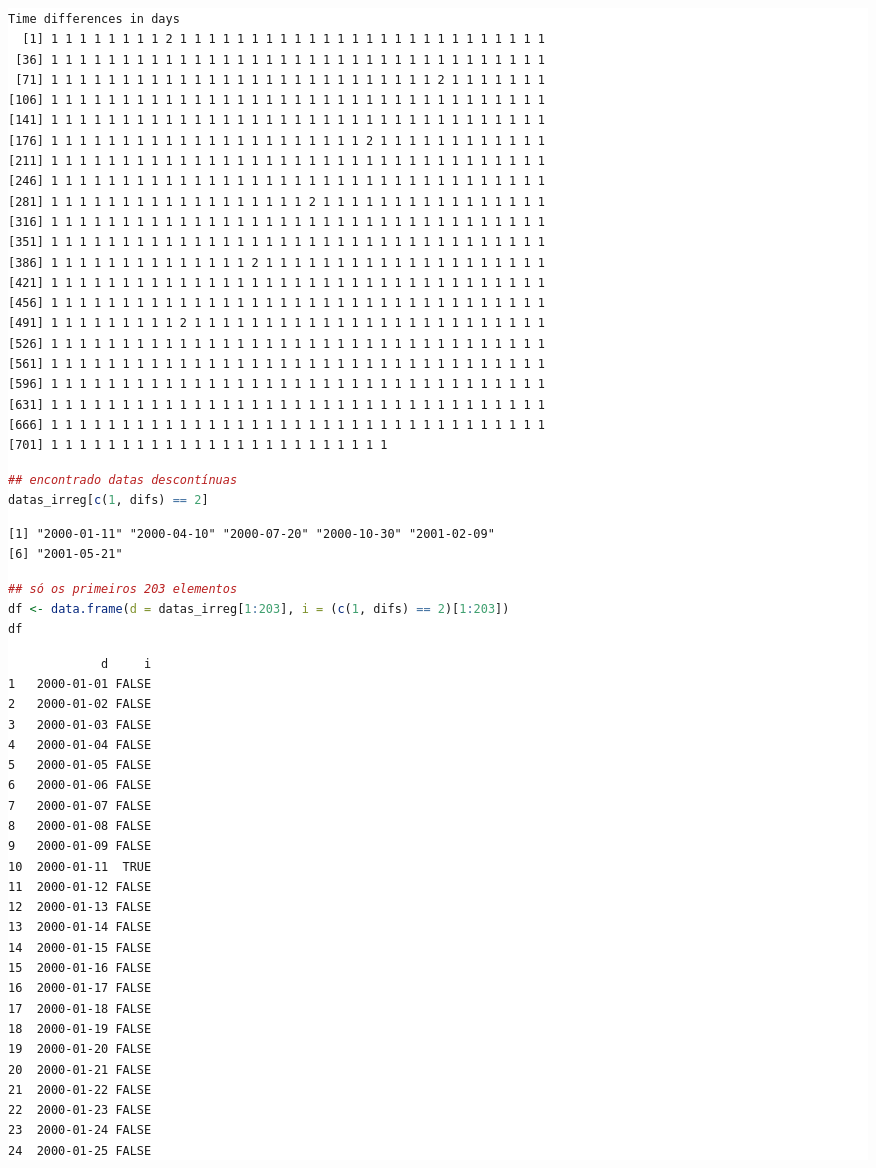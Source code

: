 ```
Time differences in days
  [1] 1 1 1 1 1 1 1 1 2 1 1 1 1 1 1 1 1 1 1 1 1 1 1 1 1 1 1 1 1 1 1 1 1 1 1
 [36] 1 1 1 1 1 1 1 1 1 1 1 1 1 1 1 1 1 1 1 1 1 1 1 1 1 1 1 1 1 1 1 1 1 1 1
 [71] 1 1 1 1 1 1 1 1 1 1 1 1 1 1 1 1 1 1 1 1 1 1 1 1 1 1 1 2 1 1 1 1 1 1 1
[106] 1 1 1 1 1 1 1 1 1 1 1 1 1 1 1 1 1 1 1 1 1 1 1 1 1 1 1 1 1 1 1 1 1 1 1
[141] 1 1 1 1 1 1 1 1 1 1 1 1 1 1 1 1 1 1 1 1 1 1 1 1 1 1 1 1 1 1 1 1 1 1 1
[176] 1 1 1 1 1 1 1 1 1 1 1 1 1 1 1 1 1 1 1 1 1 1 2 1 1 1 1 1 1 1 1 1 1 1 1
[211] 1 1 1 1 1 1 1 1 1 1 1 1 1 1 1 1 1 1 1 1 1 1 1 1 1 1 1 1 1 1 1 1 1 1 1
[246] 1 1 1 1 1 1 1 1 1 1 1 1 1 1 1 1 1 1 1 1 1 1 1 1 1 1 1 1 1 1 1 1 1 1 1
[281] 1 1 1 1 1 1 1 1 1 1 1 1 1 1 1 1 1 1 2 1 1 1 1 1 1 1 1 1 1 1 1 1 1 1 1
[316] 1 1 1 1 1 1 1 1 1 1 1 1 1 1 1 1 1 1 1 1 1 1 1 1 1 1 1 1 1 1 1 1 1 1 1
[351] 1 1 1 1 1 1 1 1 1 1 1 1 1 1 1 1 1 1 1 1 1 1 1 1 1 1 1 1 1 1 1 1 1 1 1
[386] 1 1 1 1 1 1 1 1 1 1 1 1 1 1 2 1 1 1 1 1 1 1 1 1 1 1 1 1 1 1 1 1 1 1 1
[421] 1 1 1 1 1 1 1 1 1 1 1 1 1 1 1 1 1 1 1 1 1 1 1 1 1 1 1 1 1 1 1 1 1 1 1
[456] 1 1 1 1 1 1 1 1 1 1 1 1 1 1 1 1 1 1 1 1 1 1 1 1 1 1 1 1 1 1 1 1 1 1 1
[491] 1 1 1 1 1 1 1 1 1 2 1 1 1 1 1 1 1 1 1 1 1 1 1 1 1 1 1 1 1 1 1 1 1 1 1
[526] 1 1 1 1 1 1 1 1 1 1 1 1 1 1 1 1 1 1 1 1 1 1 1 1 1 1 1 1 1 1 1 1 1 1 1
[561] 1 1 1 1 1 1 1 1 1 1 1 1 1 1 1 1 1 1 1 1 1 1 1 1 1 1 1 1 1 1 1 1 1 1 1
[596] 1 1 1 1 1 1 1 1 1 1 1 1 1 1 1 1 1 1 1 1 1 1 1 1 1 1 1 1 1 1 1 1 1 1 1
[631] 1 1 1 1 1 1 1 1 1 1 1 1 1 1 1 1 1 1 1 1 1 1 1 1 1 1 1 1 1 1 1 1 1 1 1
[666] 1 1 1 1 1 1 1 1 1 1 1 1 1 1 1 1 1 1 1 1 1 1 1 1 1 1 1 1 1 1 1 1 1 1 1
[701] 1 1 1 1 1 1 1 1 1 1 1 1 1 1 1 1 1 1 1 1 1 1 1 1
```

```r
## encontrado datas descontínuas
datas_irreg[c(1, difs) == 2]
```

```
[1] "2000-01-11" "2000-04-10" "2000-07-20" "2000-10-30" "2001-02-09"
[6] "2001-05-21"
```

```r
## só os primeiros 203 elementos
df <- data.frame(d = datas_irreg[1:203], i = (c(1, difs) == 2)[1:203])
df
```

```
             d     i
1   2000-01-01 FALSE
2   2000-01-02 FALSE
3   2000-01-03 FALSE
4   2000-01-04 FALSE
5   2000-01-05 FALSE
6   2000-01-06 FALSE
7   2000-01-07 FALSE
8   2000-01-08 FALSE
9   2000-01-09 FALSE
10  2000-01-11  TRUE
11  2000-01-12 FALSE
12  2000-01-13 FALSE
13  2000-01-14 FALSE
14  2000-01-15 FALSE
15  2000-01-16 FALSE
16  2000-01-17 FALSE
17  2000-01-18 FALSE
18  2000-01-19 FALSE
19  2000-01-20 FALSE
20  2000-01-21 FALSE
21  2000-01-22 FALSE
22  2000-01-23 FALSE
23  2000-01-24 FALSE
24  2000-01-25 FALSE
```